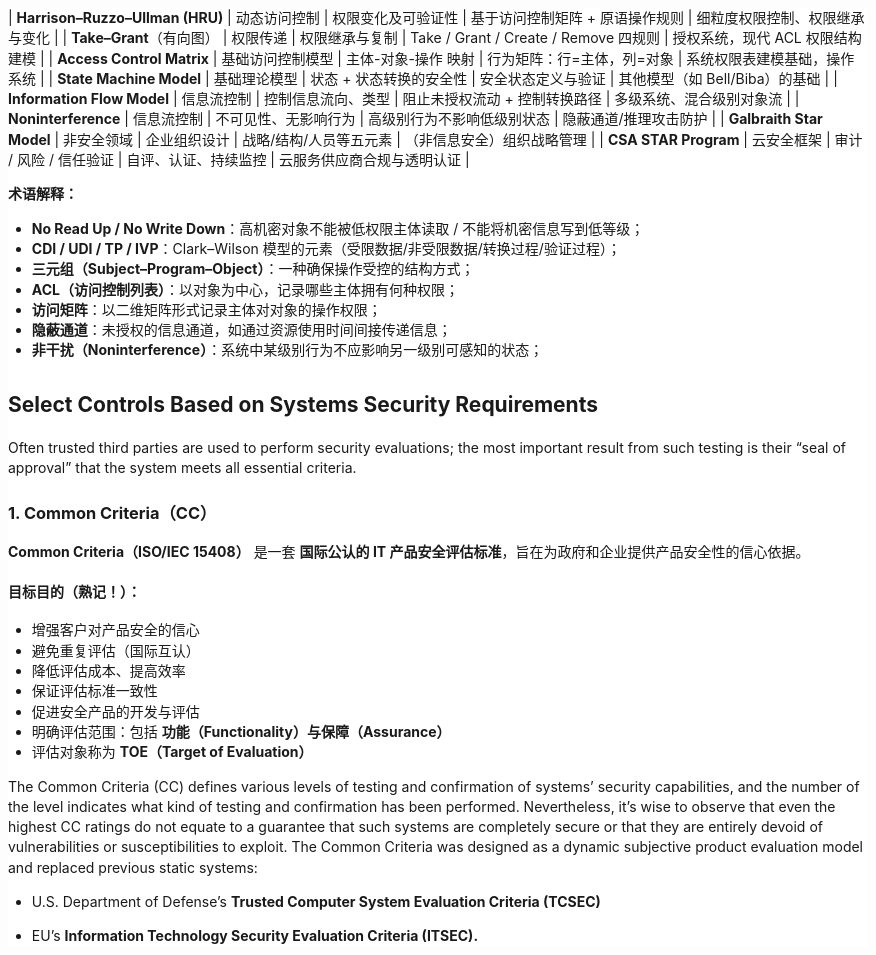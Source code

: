 | **Harrison–Ruzzo–Ullman (HRU)** | 动态访问控制               | 权限变化及可验证性       | 基于访问控制矩阵 + 原语操作规则            | 细粒度权限控制、权限继承与变化      |
| **Take–Grant**（有向图）        | 权限传递                   | 权限继承与复制           | Take / Grant / Create / Remove 四规则      | 授权系统，现代 ACL 权限结构建模     |
| **Access Control Matrix**       | 基础访问控制模型           | 主体-对象-操作 映射      | 行为矩阵：行=主体，列=对象                 | 系统权限表建模基础，操作系统        |
| **State Machine Model**         | 基础理论模型               | 状态 + 状态转换的安全性  | 安全状态定义与验证                         | 其他模型（如 Bell/Biba）的基础      |
| **Information Flow Model**      | 信息流控制                 | 控制信息流向、类型       | 阻止未授权流动 + 控制转换路径              | 多级系统、混合级别对象流            |
| **Noninterference**             | 信息流控制                 | 不可见性、无影响行为     | 高级别行为不影响低级别状态                 | 隐蔽通道/推理攻击防护               |
| **Galbraith Star Model**        | 非安全领域                 | 企业组织设计             | 战略/结构/人员等五元素                     | （非信息安全）组织战略管理          |
| **CSA STAR Program**            | 云安全框架                 | 审计 / 风险 / 信任验证   | 自评、认证、持续监控                       | 云服务供应商合规与透明认证          |

**术语解释：**

- **No Read Up / No Write Down**：高机密对象不能被低权限主体读取 / 不能将机密信息写到低等级；
- **CDI / UDI / TP / IVP**：Clark–Wilson 模型的元素（受限数据/非受限数据/转换过程/验证过程）；
- **三元组（Subject–Program–Object）**：一种确保操作受控的结构方式；
- **ACL（访问控制列表）**：以对象为中心，记录哪些主体拥有何种权限；
- **访问矩阵**：以二维矩阵形式记录主体对对象的操作权限；
- **隐蔽通道**：未授权的信息通道，如通过资源使用时间间接传递信息；
- **非干扰（Noninterference）**：系统中某级别行为不应影响另一级别可感知的状态；

## Select Controls Based on Systems Security Requirements 

Often trusted third parties are used to perform security evaluations; the most important result from such testing is their “seal of approval” that the system meets all essential criteria.

### 1. Common Criteria（CC）

**Common Criteria（ISO/IEC 15408）** 是一套 **国际公认的 IT 产品安全评估标准**，旨在为政府和企业提供产品安全性的信心依据。

#### 目标目的（熟记！）：

- 增强客户对产品安全的信心
- 避免重复评估（国际互认）
- 降低评估成本、提高效率
- 保证评估标准一致性
- 促进安全产品的开发与评估
- 明确评估范围：包括 **功能（Functionality）与保障（Assurance）**
- 评估对象称为 **TOE（Target of Evaluation）**

The Common Criteria (CC) defines various levels of testing and confirmation of systems’ security capabilities, and the number of the level indicates what kind of testing and confirmation has been performed. Nevertheless, it’s wise to observe that even the highest CC ratings do not equate to a guarantee that such systems are completely secure or that they are entirely devoid of vulnerabilities or susceptibilities to exploit. The Common Criteria was designed as a dynamic subjective product evaluation model and replaced previous static systems: 

- U.S. Department of Defense’s **Trusted Computer System Evaluation Criteria (TCSEC)** 

- EU’s **Information Technology Security Evaluation Criteria (ITSEC).**
